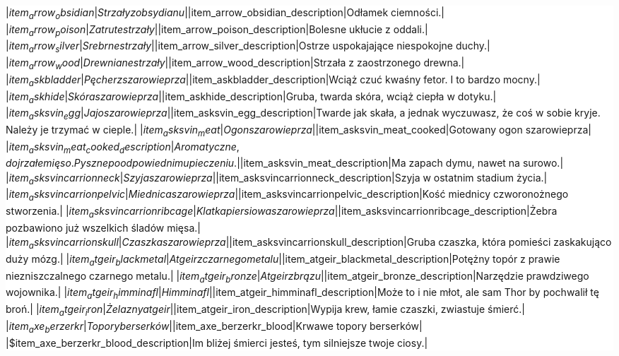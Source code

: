 |$item_arrow_obsidian|Strzały z obsydianu|
|$item_arrow_obsidian_description|Odłamek ciemności.|
|$item_arrow_poison|Zatrute strzały|
|$item_arrow_poison_description|Bolesne ukłucie z oddali.|
|$item_arrow_silver|Srebrne strzały|
|$item_arrow_silver_description|Ostrze uspokajające niespokojne duchy.|
|$item_arrow_wood|Drewniane strzały|
|$item_arrow_wood_description|Strzała z zaostrzonego drewna.|
|$item_askbladder|Pęcherz szarowieprza|
|$item_askbladder_description|Wciąż czuć kwaśny fetor. I to bardzo mocny.|
|$item_askhide|Skóra szarowieprza|
|$item_askhide_description|Gruba, twarda skóra, wciąż ciepła w dotyku.|
|$item_asksvin_egg|Jajo szarowieprza|
|$item_asksvin_egg_description|Twarde jak skała, a jednak wyczuwasz, że coś w sobie kryje. Należy je trzymać w cieple.|
|$item_asksvin_meat|Ogon szarowieprza|
|$item_asksvin_meat_cooked|Gotowany ogon szarowieprza|
|$item_asksvin_meat_cooked_description|Aromatyczne, dojrzałe mięso. Pyszne po odpowiednim upieczeniu.|
|$item_asksvin_meat_description|Ma zapach dymu, nawet na surowo.|
|$item_asksvincarrionneck|Szyja szarowieprza|
|$item_asksvincarrionneck_description|Szyja w ostatnim stadium życia.|
|$item_asksvincarrionpelvic|Miednica szarowieprza|
|$item_asksvincarrionpelvic_description|Kość miednicy czworonożnego stworzenia.|
|$item_asksvincarrionribcage|Klatka piersiowa szarowieprza|
|$item_asksvincarrionribcage_description|Żebra pozbawiono już wszelkich śladów mięsa.|
|$item_asksvincarrionskull|Czaszka szarowieprza|
|$item_asksvincarrionskull_description|Gruba czaszka, która pomieści zaskakująco duży mózg.|
|$item_atgeir_blackmetal|Atgeir z czarnego metalu|
|$item_atgeir_blackmetal_description|Potężny topór z prawie niezniszczalnego czarnego metalu.|
|$item_atgeir_bronze|Atgeir z brązu|
|$item_atgeir_bronze_description|Narzędzie prawdziwego wojownika.|
|$item_atgeir_himminafl|Himminafl|
|$item_atgeir_himminafl_description|Może to i nie młot, ale sam Thor by pochwalił tę broń.|
|$item_atgeir_iron|Żelazny atgeir|
|$item_atgeir_iron_description|Wypija krew, łamie czaszki, zwiastuje śmierć.|
|$item_axe_berzerkr|Topory berserków|
|$item_axe_berzerkr_blood|Krwawe topory berserków|
|$item_axe_berzerkr_blood_description|Im bliżej śmierci jesteś, tym silniejsze twoje ciosy.|